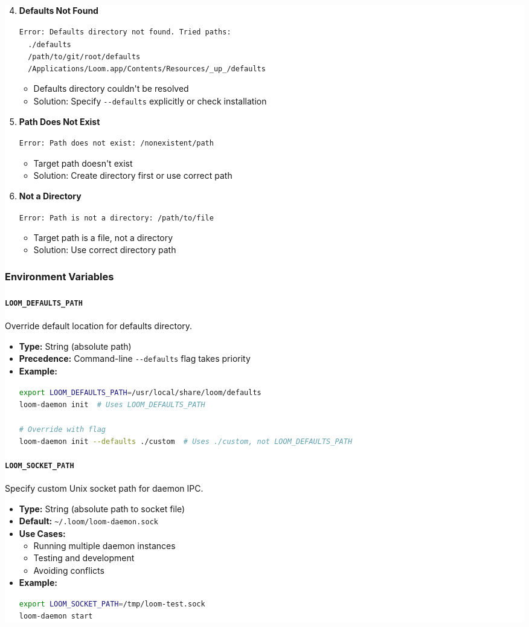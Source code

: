 4. **Defaults Not Found**
   ```
   Error: Defaults directory not found. Tried paths:
     ./defaults
     /path/to/git/root/defaults
     /Applications/Loom.app/Contents/Resources/_up_/defaults
   ```
   - Defaults directory couldn't be resolved
   - Solution: Specify `--defaults` explicitly or check installation

5. **Path Does Not Exist**
   ```
   Error: Path does not exist: /nonexistent/path
   ```
   - Target path doesn't exist
   - Solution: Create directory first or use correct path

6. **Not a Directory**
   ```
   Error: Path is not a directory: /path/to/file
   ```
   - Target path is a file, not a directory
   - Solution: Use correct directory path

### Environment Variables

#### `LOOM_DEFAULTS_PATH`

Override default location for defaults directory.

- **Type:** String (absolute path)
- **Precedence:** Command-line `--defaults` flag takes priority
- **Example:**
  ```bash
  export LOOM_DEFAULTS_PATH=/usr/local/share/loom/defaults
  loom-daemon init  # Uses LOOM_DEFAULTS_PATH

  # Override with flag
  loom-daemon init --defaults ./custom  # Uses ./custom, not LOOM_DEFAULTS_PATH
  ```

#### `LOOM_SOCKET_PATH`

Specify custom Unix socket path for daemon IPC.

- **Type:** String (absolute path to socket file)
- **Default:** `~/.loom/loom-daemon.sock`
- **Use Cases:**
  - Running multiple daemon instances
  - Testing and development
  - Avoiding conflicts
- **Example:**
  ```bash
  export LOOM_SOCKET_PATH=/tmp/loom-test.sock
  loom-daemon start
  ```
